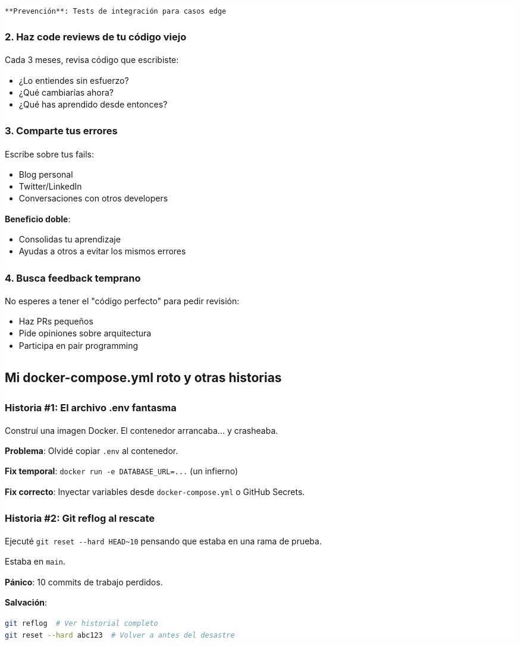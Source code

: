 ```
**Prevención**: Tests de integración para casos edge
```

### 2. Haz code reviews de tu código viejo

Cada 3 meses, revisa código que escribiste:

- ¿Lo entiendes sin esfuerzo?
- ¿Qué cambiarías ahora?
- ¿Qué has aprendido desde entonces?

### 3. Comparte tus errores

Escribe sobre tus fails:
- Blog personal
- Twitter/LinkedIn
- Conversaciones con otros developers

**Beneficio doble**:
- Consolidas tu aprendizaje
- Ayudas a otros a evitar los mismos errores

### 4. Busca feedback temprano

No esperes a tener el "código perfecto" para pedir revisión:

- Haz PRs pequeños
- Pide opiniones sobre arquitectura
- Participa en pair programming

## Mi docker-compose.yml roto y otras historias

### Historia #1: El archivo .env fantasma

Construí una imagen Docker. El contenedor arrancaba... y crasheaba.

**Problema**: Olvidé copiar `.env` al contenedor.

**Fix temporal**: `docker run -e DATABASE_URL=...` (un infierno)

**Fix correcto**: Inyectar variables desde `docker-compose.yml` o GitHub Secrets.

### Historia #2: Git reflog al rescate

Ejecuté `git reset --hard HEAD~10` pensando que estaba en una rama de prueba.

Estaba en `main`.

**Pánico**: 10 commits de trabajo perdidos.

**Salvación**:
```bash
git reflog  # Ver historial completo
git reset --hard abc123  # Volver a antes del desastre
```
